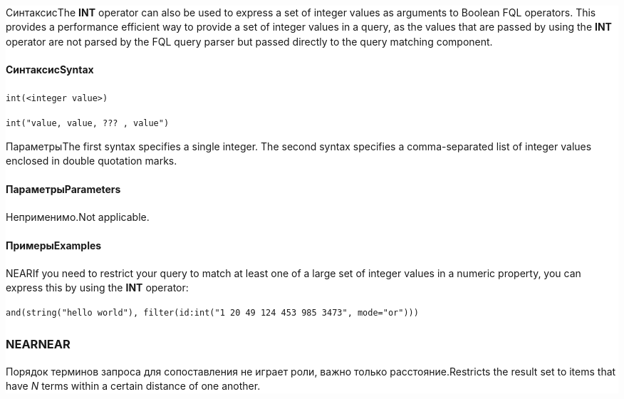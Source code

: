     
<span data-ttu-id="4ee2f-p155">Синтаксис</span><span class="sxs-lookup"><span data-stu-id="4ee2f-p155">The **INT** operator can also be used to express a set of integer values as arguments to Boolean FQL operators. This provides a performance efficient way to provide a set of integer values in a query, as the values that are passed by using the **INT** operator are not parsed by the FQL query parser but passed directly to the query matching component.</span></span>
  
    
    

#### <a name="syntax"></a><span data-ttu-id="4ee2f-477">Синтаксис</span><span class="sxs-lookup"><span data-stu-id="4ee2f-477">Syntax</span></span>

 `int(<integer value>)`
  
    
    
 `int("value, value, ??? , value")`
  
    
    
<span data-ttu-id="4ee2f-p156">Параметры</span><span class="sxs-lookup"><span data-stu-id="4ee2f-p156">The first syntax specifies a single integer. The second syntax specifies a comma-separated list of integer values enclosed in double quotation marks.</span></span>
  
    
    

#### <a name="parameters"></a><span data-ttu-id="4ee2f-480">Параметры</span><span class="sxs-lookup"><span data-stu-id="4ee2f-480">Parameters</span></span>

<span data-ttu-id="4ee2f-481">Неприменимо.</span><span class="sxs-lookup"><span data-stu-id="4ee2f-481">Not applicable.</span></span>
  
    
    

#### <a name="examples"></a><span data-ttu-id="4ee2f-482">Примеры</span><span class="sxs-lookup"><span data-stu-id="4ee2f-482">Examples</span></span>

<span data-ttu-id="4ee2f-483">NEAR</span><span class="sxs-lookup"><span data-stu-id="4ee2f-483">If you need to restrict your query to match at least one of a large set of integer values in a numeric property, you can express this by using the **INT** operator:</span></span>
  
    
    
 `and(string("hello world"), filter(id:int("1 20 49 124 453 985 3473", mode="or")))`
  
    
    

### <a name="near"></a><span data-ttu-id="4ee2f-484">NEAR</span><span class="sxs-lookup"><span data-stu-id="4ee2f-484">NEAR</span></span>
<span data-ttu-id="4ee2f-485"><a name="fql_near_operator"> </a></span><span class="sxs-lookup"><span data-stu-id="4ee2f-485"><a name="fql_near_operator"> </a></span></span>

<span data-ttu-id="4ee2f-486">Порядок терминов запроса для сопоставления не играет роли, важно только расстояние.</span><span class="sxs-lookup"><span data-stu-id="4ee2f-486">Restricts the result set to items that have  _N_ terms within a certain distance of one another.</span></span>
  